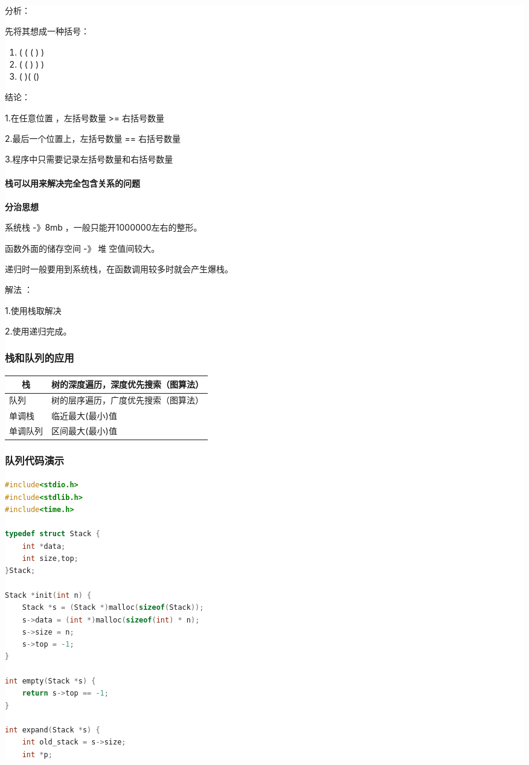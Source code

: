 ```c
```

分析：

先将其想成一种括号：

1. ( ( ( ) )
2. ( ( ) ) ) 
3. ( )( ()

结论：

1.在任意位置 ，左括号数量 >= 右括号数量

2.最后一个位置上，左括号数量 == 右括号数量

3.程序中只需要记录左括号数量和右括号数量

#### 栈可以用来解决完全包含关系的问题

**分治思想**

系统栈 -》8mb ，一般只能开1000000左右的整形。

函数外面的储存空间 -》 堆 空值间较大。

递归时一般要用到系统栈，在函数调用较多时就会产生爆栈。

解法 ： 

1.使用栈取解决

2.使用递归完成。

### 栈和队列的应用

| 栈       | 树的深度遍历，深度优先搜索（图算法） |
| -------- | ------------------------------------ |
| 队列     | 树的层序遍历，广度优先搜索（图算法） |
| 单调栈   | 临近最大(最小)值                     |
| 单调队列 | 区间最大(最小)值                     |

### 队列代码演示

```c
#include<stdio.h>
#include<stdlib.h>
#include<time.h>

typedef struct Stack {
    int *data;
    int size,top;
}Stack;

Stack *init(int n) {
    Stack *s = (Stack *)malloc(sizeof(Stack));
    s->data = (int *)malloc(sizeof(int) * n);
    s->size = n;
    s->top = -1;
}

int empty(Stack *s) {
    return s->top == -1;
}

int expand(Stack *s) {
    int old_stack = s->size;
    int *p;
```